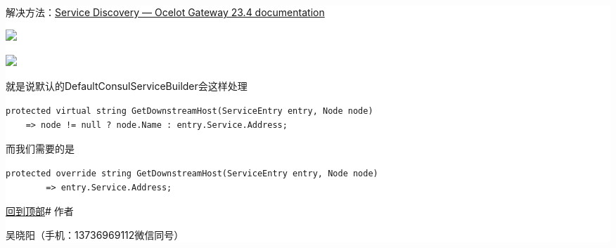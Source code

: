 
解决方法：[Service Discovery — Ocelot Gateway 23\.4 documentation](https://github.com)


![](https://wxy-blog.oss-cn-hangzhou.aliyuncs.com/wxy-blog/2024/202411201701213.png)


![](https://wxy-blog.oss-cn-hangzhou.aliyuncs.com/wxy-blog/2024/202411201701358.png)


就是说默认的DefaultConsulServiceBuilder会这样处理



```
protected virtual string GetDownstreamHost(ServiceEntry entry, Node node)
    => node != null ? node.Name : entry.Service.Address;

```

而我们需要的是



```
protected override string GetDownstreamHost(ServiceEntry entry, Node node)
        => entry.Service.Address;

```

[回到顶部](#_labelTop)# 作者


吴晓阳（手机：13736969112微信同号）


